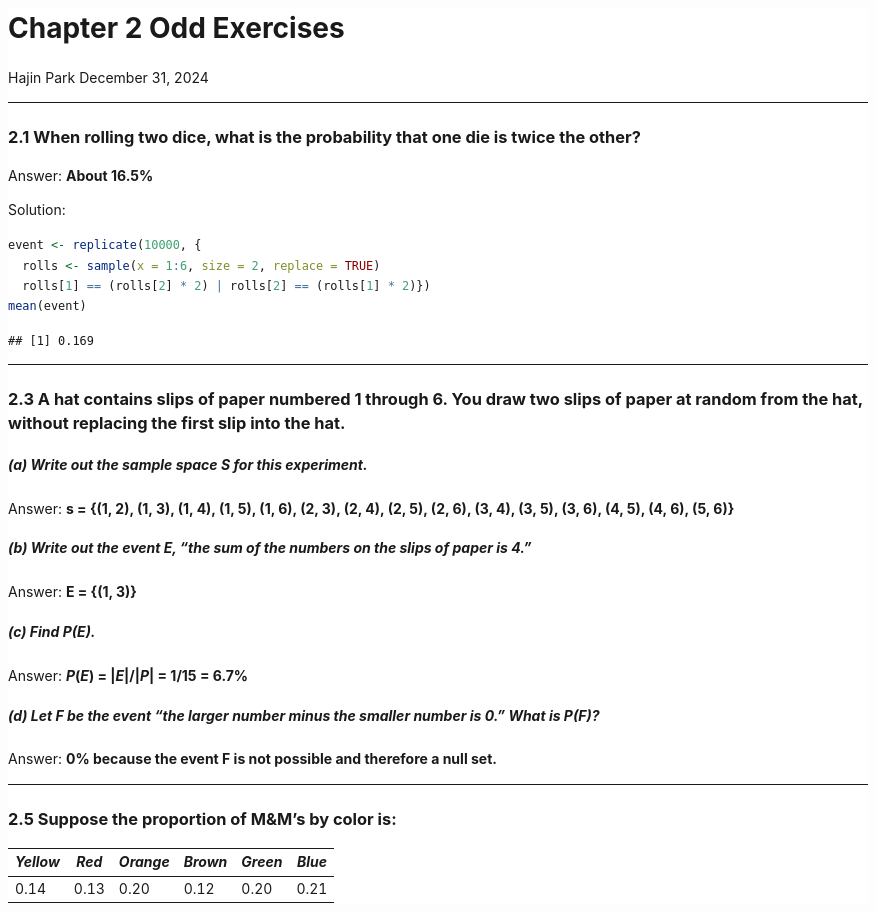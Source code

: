 Chapter 2 Odd Exercises
================
Hajin Park
December 31, 2024

------------------------------------------------------------------------

### 2.1 When rolling two dice, what is the probability that one die is twice the other?

Answer: **About 16.5%**

Solution:

``` r
event <- replicate(10000, {
  rolls <- sample(x = 1:6, size = 2, replace = TRUE)
  rolls[1] == (rolls[2] * 2) | rolls[2] == (rolls[1] * 2)})
mean(event)
```

    ## [1] 0.169

------------------------------------------------------------------------

### 2.3 A hat contains slips of paper numbered 1 through 6. You draw two slips of paper at random from the hat, without replacing the first slip into the hat.

##### (a) Write out the sample space S for this experiment.

Answer: **s = {(1, 2), (1, 3), (1, 4), (1, 5), (1, 6), (2, 3), (2, 4),
(2, 5), (2, 6), (3, 4), (3, 5), (3, 6), (4, 5), (4, 6), (5, 6)}**

##### (b) Write out the event *E*, “the sum of the numbers on the slips of paper is 4.”

Answer: **E = {(1, 3)}**

##### (c) Find *P*(*E*).

Answer: ***P*(*E*) = \|*E*\|/\|*P*\| = 1/15 = 6.7%**

##### (d) Let *F* be the event “the larger number minus the smaller number is 0.” What is P(F)?

Answer: **0% because the event F is not possible and therefore a null
set.**

------------------------------------------------------------------------

### 2.5 Suppose the proportion of M&M’s by color is:

| *Yellow* | *Red* | *Orange* | *Brown* | *Green* | *Blue* |
|----------|-------|----------|---------|---------|--------|
| 0.14     | 0.13  | 0.20     | 0.12    | 0.20    | 0.21   |
